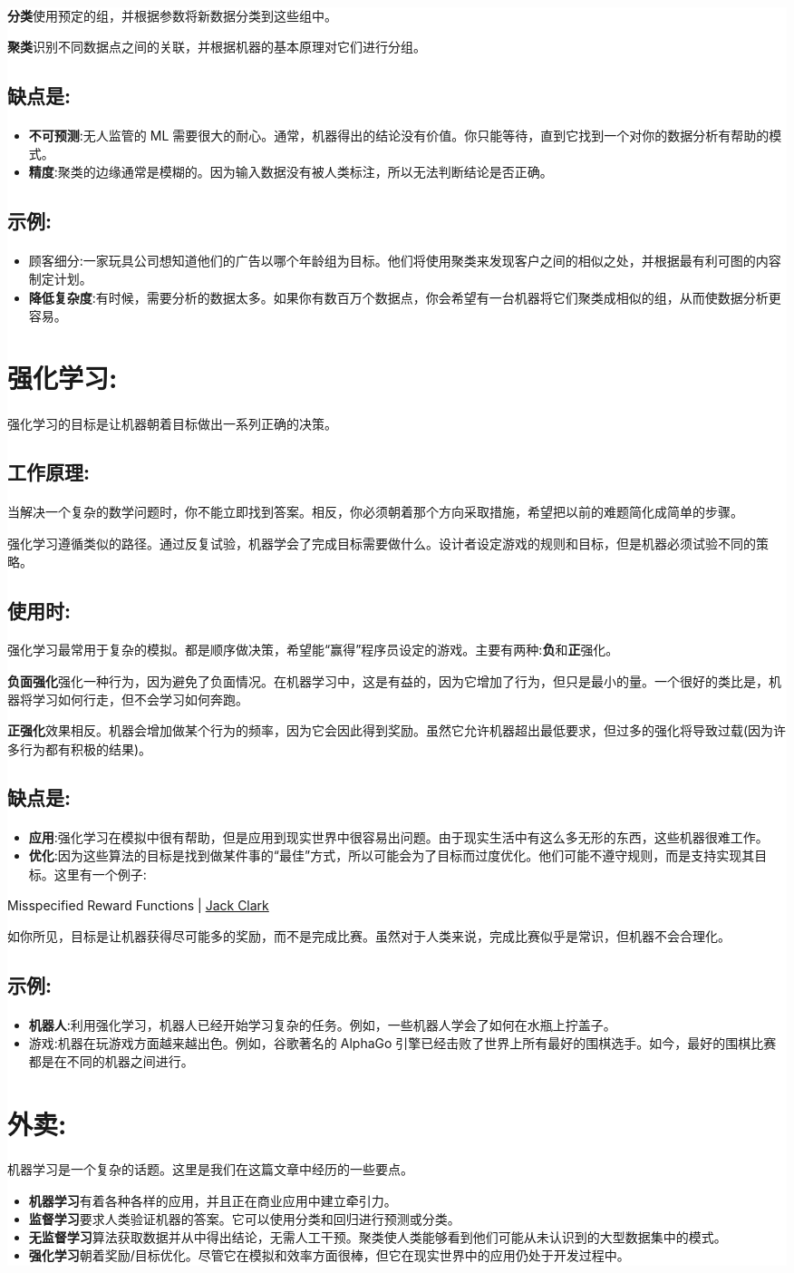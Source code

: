 **分类**使用预定的组，并根据参数将新数据分类到这些组中。

**聚类**识别不同数据点之间的关联，并根据机器的基本原理对它们进行分组。

## 缺点是:

*   **不可预测**:无人监管的 ML 需要很大的耐心。通常，机器得出的结论没有价值。你只能等待，直到它找到一个对你的数据分析有帮助的模式。
*   **精度**:聚类的边缘通常是模糊的。因为输入数据没有被人类标注，所以无法判断结论是否正确。

## 示例:

*   顾客细分:一家玩具公司想知道他们的广告以哪个年龄组为目标。他们将使用聚类来发现客户之间的相似之处，并根据最有利可图的内容制定计划。
*   **降低复杂度**:有时候，需要分析的数据太多。如果你有数百万个数据点，你会希望有一台机器将它们聚类成相似的组，从而使数据分析更容易。

# 强化学习:

强化学习的目标是让机器朝着目标做出一系列正确的决策。

## 工作原理:

当解决一个复杂的数学问题时，你不能立即找到答案。相反，你必须朝着那个方向采取措施，希望把以前的难题简化成简单的步骤。

强化学习遵循类似的路径。通过反复试验，机器学会了完成目标需要做什么。设计者设定游戏的规则和目标，但是机器必须试验不同的策略。

## 使用时:

强化学习最常用于复杂的模拟。都是顺序做决策，希望能“赢得”程序员设定的游戏。主要有两种:**负**和**正**强化。

**负面强化**强化一种行为，因为避免了负面情况。在机器学习中，这是有益的，因为它增加了行为，但只是最小的量。一个很好的类比是，机器将学习如何行走，但不会学习如何奔跑。

**正强化**效果相反。机器会增加做某个行为的频率，因为它会因此得到奖励。虽然它允许机器超出最低要求，但过多的强化将导致过载(因为许多行为都有积极的结果)。

## 缺点是:

*   **应用**:强化学习在模拟中很有帮助，但是应用到现实世界中很容易出问题。由于现实生活中有这么多无形的东西，这些机器很难工作。
*   **优化**:因为这些算法的目标是找到做某件事的“最佳”方式，所以可能会为了目标而过度优化。他们可能不遵守规则，而是支持实现其目标。这里有一个例子:

Misspecified Reward Functions | [Jack Clark](https://www.youtube.com/watch?v=tlOIHko8ySg)

如你所见，目标是让机器获得尽可能多的奖励，而不是完成比赛。虽然对于人类来说，完成比赛似乎是常识，但机器不会合理化。

## 示例:

*   **机器人**:利用强化学习，机器人已经开始学习复杂的任务。例如，一些机器人学会了如何在水瓶上拧盖子。
*   游戏:机器在玩游戏方面越来越出色。例如，谷歌著名的 AlphaGo 引擎已经击败了世界上所有最好的围棋选手。如今，最好的围棋比赛都是在不同的机器之间进行。

# 外卖:

机器学习是一个复杂的话题。这里是我们在这篇文章中经历的一些要点。

*   **机器学习**有着各种各样的应用，并且正在商业应用中建立牵引力。
*   **监督学习**要求人类验证机器的答案。它可以使用分类和回归进行预测或分类。
*   **无监督学习**算法获取数据并从中得出结论，无需人工干预。聚类使人类能够看到他们可能从未认识到的大型数据集中的模式。
*   **强化学习**朝着奖励/目标优化。尽管它在模拟和效率方面很棒，但它在现实世界中的应用仍处于开发过程中。
